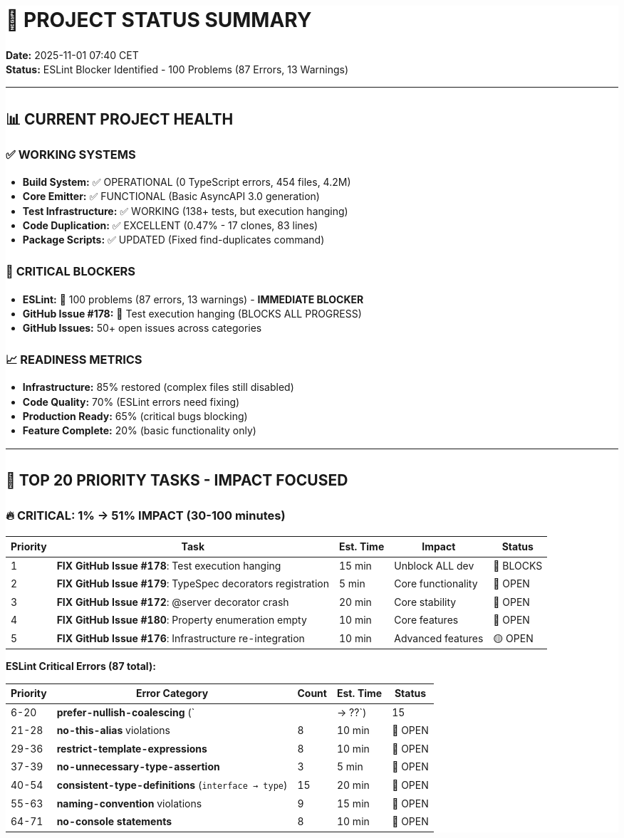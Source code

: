 # 🚨 **PROJECT STATUS SUMMARY**  
**Date:** 2025-11-01 07:40 CET  
**Status:** ESLint Blocker Identified - 100 Problems (87 Errors, 13 Warnings)  

---

## 📊 **CURRENT PROJECT HEALTH**

### ✅ **WORKING SYSTEMS**
- **Build System:** ✅ OPERATIONAL (0 TypeScript errors, 454 files, 4.2M)
- **Core Emitter:** ✅ FUNCTIONAL (Basic AsyncAPI 3.0 generation)
- **Test Infrastructure:** ✅ WORKING (138+ tests, but execution hanging)
- **Code Duplication:** ✅ EXCELLENT (0.47% - 17 clones, 83 lines)
- **Package Scripts:** ✅ UPDATED (Fixed find-duplicates command)

### 🔴 **CRITICAL BLOCKERS**
- **ESLint:** 🔴 100 problems (87 errors, 13 warnings) - **IMMEDIATE BLOCKER**
- **GitHub Issue #178:** 🚨 Test execution hanging (BLOCKS ALL PROGRESS)
- **GitHub Issues:** 50+ open issues across categories

### 📈 **READINESS METRICS**
- **Infrastructure:** 85% restored (complex files still disabled)
- **Code Quality:** 70% (ESLint errors need fixing)
- **Production Ready:** 65% (critical bugs blocking)
- **Feature Complete:** 20% (basic functionality only)

---

## 🎯 **TOP 20 PRIORITY TASKS - IMPACT FOCUSED**

### **🔥 CRITICAL: 1% → 51% IMPACT (30-100 minutes)**

| Priority | Task | Est. Time | Impact | Status |
|----------|------|-----------|---------|---------|
| 1 | **FIX GitHub Issue #178**: Test execution hanging | 15 min | Unblock ALL dev | 🔴 BLOCKS |
| 2 | **FIX GitHub Issue #179**: TypeSpec decorators registration | 5 min | Core functionality | 🔴 OPEN |
| 3 | **FIX GitHub Issue #172**: @server decorator crash | 20 min | Core stability | 🔴 OPEN |
| 4 | **FIX GitHub Issue #180**: Property enumeration empty | 10 min | Core features | 🔴 OPEN |
| 5 | **FIX GitHub Issue #176**: Infrastructure re-integration | 10 min | Advanced features | 🟡 OPEN |

**ESLint Critical Errors (87 total):**

| Priority | Error Category | Count | Est. Time | Status |
|----------|----------------|-------|-----------|---------|
| 6-20 | **prefer-nullish-coalescing** (`|| → ??`) | 15 | 15 min | 🔴 STARTED (7/15) |
| 21-28 | **no-this-alias** violations | 8 | 10 min | 🔴 OPEN |
| 29-36 | **restrict-template-expressions** | 8 | 10 min | 🔴 OPEN |
| 37-39 | **no-unnecessary-type-assertion** | 3 | 5 min | 🔴 OPEN |
| 40-54 | **consistent-type-definitions** (`interface → type`) | 15 | 20 min | 🔴 OPEN |
| 55-63 | **naming-convention** violations | 9 | 15 min | 🔴 OPEN |
| 64-71 | **no-console statements** | 8 | 10 min | 🔴 OPEN |
